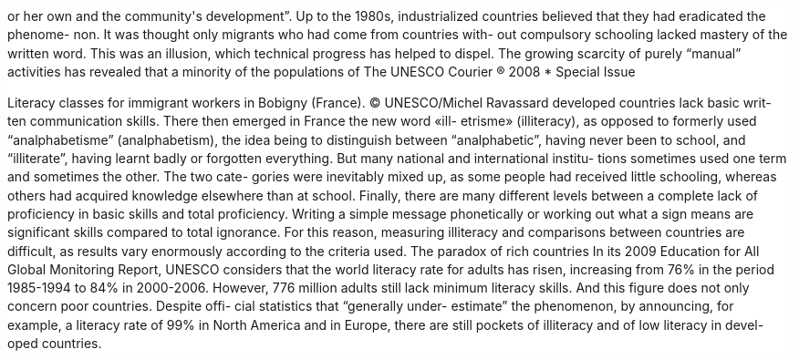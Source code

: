 or her own and the community's 
development”. Up to the 1980s, 
industrialized countries believed that 
they had eradicated the phenome- 
non. It was thought only migrants 
who had come from countries with- 
out compulsory schooling lacked 
mastery of the written word. This 
was an illusion, which technical 
progress has helped to dispel. 
The growing scarcity of purely 
“manual” activities has revealed that 
a minority of the populations of 
The UNESCO Courier ® 2008 * Special Issue 
 
Literacy classes for immigrant workers in Bobigny (France). © UNESCO/Michel 
Ravassard 
developed countries lack basic writ- 
ten communication skills. There then 
emerged in France the new word «ill- 
etrisme» (illiteracy), as opposed to 
formerly used “analphabetisme” 
(analphabetism), the idea being to 
distinguish between “analphabetic”, 
having never been to school, and 
“illiterate”, having learnt badly or 
forgotten everything. But many 
national and international institu- 
tions sometimes used one term and 
sometimes the other. The two cate- 
gories were inevitably mixed up, as 
some people had received little 
schooling, whereas others had 
acquired knowledge elsewhere than 
at school. Finally, there are many 
different levels between a complete 
lack of proficiency in basic skills and 
total proficiency. Writing a simple 
message phonetically or working out 
what a sign means are significant 
skills compared to total ignorance. 
For this reason, measuring illiteracy 
and comparisons between countries 
are difficult, as results vary 
enormously according to the criteria 
used. 
The paradox 
of rich countries 
In its 2009 Education for All Global 
Monitoring Report, UNESCO considers 
that the world literacy rate for adults 
has risen, increasing from 76% in the 
period 1985-1994 to 84% in 
2000-2006. However, 776 million 
adults still lack minimum literacy 
skills. And this figure does not only 
concern poor countries. Despite offi- 
cial statistics that “generally under- 
estimate” the phenomenon, by 
announcing, for example, a literacy 
rate of 99% in North America and in 
Europe, there are still pockets of 
illiteracy and of low literacy in devel- 
oped countries. 